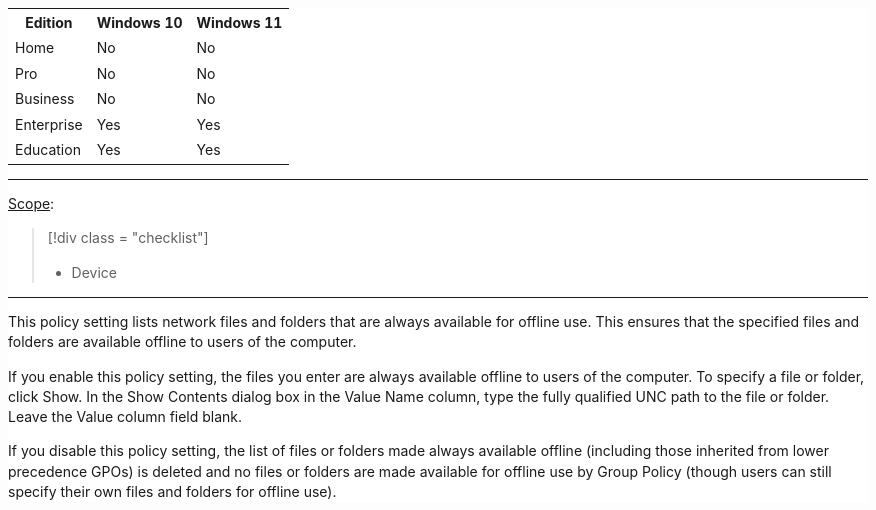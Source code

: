 
<table>
<tr>
    <th>Edition</th>
    <th>Windows 10</th>
    <th>Windows 11</th> 
</tr>
<tr>
    <td>Home</td>
    <td>No</td>
    <td>No</td>
</tr>
<tr>
    <td>Pro</td>
    <td>No</td>
    <td>No</td>
</tr>
<tr>
    <td>Business</td>
    <td>No</td>
    <td>No</td>
</tr>
<tr>
    <td>Enterprise</td>
    <td>Yes</td>
    <td>Yes</td>
</tr>
<tr>
    <td>Education</td>
    <td>Yes</td>
    <td>Yes</td>
</tr>
</table>


<hr/>


[Scope](./policy-configuration-service-provider.md#policy-scope):

> [!div class = "checklist"]
> * Device

<hr/>



This policy setting lists network files and folders that are always available for offline use. This ensures that the specified files and folders are available offline to users of the computer.

If you enable this policy setting, the files you enter are always available offline to users of the computer. To specify a file or folder, click Show. In the Show Contents dialog box in the Value Name column, type the fully qualified UNC path to the file or folder. Leave the Value column field blank.

If you disable this policy setting, the list of files or folders made always available offline (including those inherited from lower precedence GPOs) is deleted and no files or folders are made available for offline use by Group Policy (though users can still specify their own files and folders for offline use).
